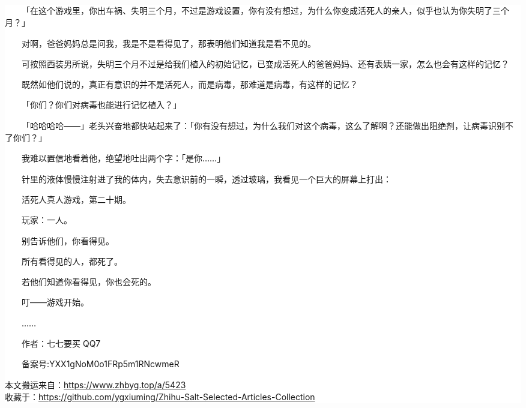 &emsp;&emsp;「在这个游戏里，你出车祸、失明三个月，不过是游戏设置，你有没有想过，为什么你变成活死人的亲人，似乎也认为你失明了三个月？」  
  
&emsp;&emsp;对啊，爸爸妈妈总是问我，我是不是看得见了，那表明他们知道我是看不见的。  
  
&emsp;&emsp;可按照西装男所说，失明三个月不过是给我们植入的初始记忆，已变成活死人的爸爸妈妈、还有表姨一家，怎么也会有这样的记忆？  
  
&emsp;&emsp;既然如他们说的，真正有意识的并不是活死人，而是病毒，那难道是病毒，有这样的记忆？  
  
&emsp;&emsp;「你们？你们对病毒也能进行记忆植入？」  
  
&emsp;&emsp;「哈哈哈哈——」老头兴奋地都快站起来了：「你有没有想过，为什么我们对这个病毒，这么了解啊？还能做出阻绝剂，让病毒识别不了你们？」  
  
&emsp;&emsp;我难以置信地看着他，绝望地吐出两个字：「是你……」  
  
&emsp;&emsp;针里的液体慢慢注射进了我的体内，失去意识前的一瞬，透过玻璃，我看见一个巨大的屏幕上打出：  
  
&emsp;&emsp;活死人真人游戏，第二十期。  
  
&emsp;&emsp;玩家：一人。  
  
&emsp;&emsp;别告诉他们，你看得见。  
  
&emsp;&emsp;所有看得见的人，都死了。  
  
&emsp;&emsp;若他们知道你看得见，你也会死的。  
  
&emsp;&emsp;叮——游戏开始。  
  
&emsp;&emsp;……  
  
&emsp;&emsp;作者：七七要买 QQ7  
  
&emsp;&emsp;备案号:YXX1gNoM0o1FRp5m1RNcwmeR  
  
本文搬运来自：https://www.zhbyg.top/a/5423  
 收藏于：https://github.com/ygxiuming/Zhihu-Salt-Selected-Articles-Collection